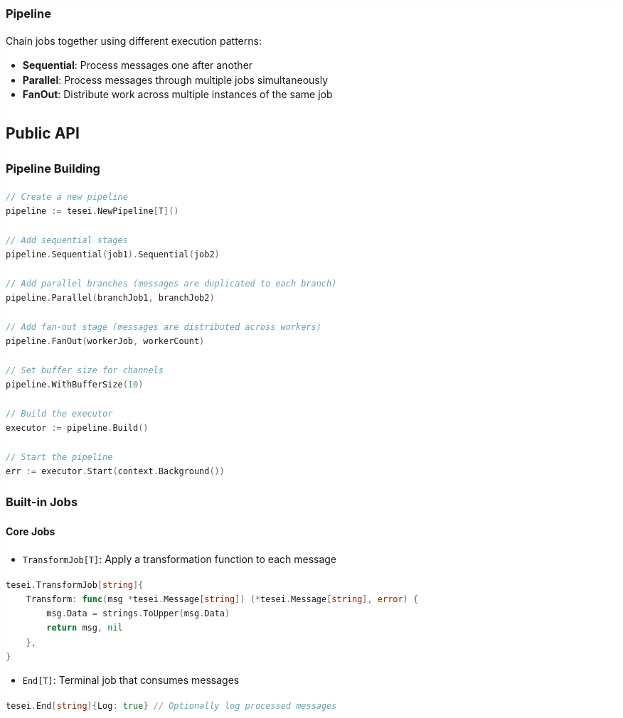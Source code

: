 ### Pipeline
Chain jobs together using different execution patterns:
- **Sequential**: Process messages one after another
- **Parallel**: Process messages through multiple jobs simultaneously
- **FanOut**: Distribute work across multiple instances of the same job

## Public API

### Pipeline Building

```go
// Create a new pipeline
pipeline := tesei.NewPipeline[T]()

// Add sequential stages
pipeline.Sequential(job1).Sequential(job2)

// Add parallel branches (messages are duplicated to each branch)
pipeline.Parallel(branchJob1, branchJob2)

// Add fan-out stage (messages are distributed across workers)
pipeline.FanOut(workerJob, workerCount)

// Set buffer size for channels
pipeline.WithBufferSize(10)

// Build the executor
executor := pipeline.Build()

// Start the pipeline
err := executor.Start(context.Background())
```

### Built-in Jobs

#### Core Jobs

- `TransformJob[T]`: Apply a transformation function to each message
```go
tesei.TransformJob[string]{
    Transform: func(msg *tesei.Message[string]) (*tesei.Message[string], error) {
        msg.Data = strings.ToUpper(msg.Data)
        return msg, nil
    },
}
```

- `End[T]`: Terminal job that consumes messages
```go
tesei.End[string]{Log: true} // Optionally log processed messages
```
